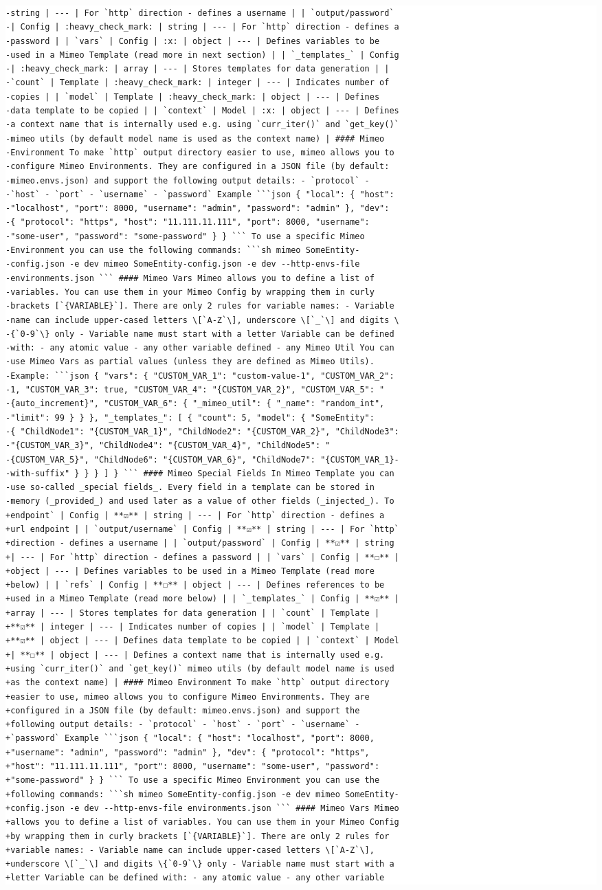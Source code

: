 ```
-string | --- | For `http` direction - defines a username | | `output/password`
-| Config | :heavy_check_mark: | string | --- | For `http` direction - defines a
-password | | `vars` | Config | :x: | object | --- | Defines variables to be
-used in a Mimeo Template (read more in next section) | | `_templates_` | Config
-| :heavy_check_mark: | array | --- | Stores templates for data generation | |
-`count` | Template | :heavy_check_mark: | integer | --- | Indicates number of
-copies | | `model` | Template | :heavy_check_mark: | object | --- | Defines
-data template to be copied | | `context` | Model | :x: | object | --- | Defines
-a context name that is internally used e.g. using `curr_iter()` and `get_key()`
-mimeo utils (by default model name is used as the context name) | #### Mimeo
-Environment To make `http` output directory easier to use, mimeo allows you to
-configure Mimeo Environments. They are configured in a JSON file (by default:
-mimeo.envs.json) and support the following output details: - `protocol` -
-`host` - `port` - `username` - `password` Example ```json { "local": { "host":
-"localhost", "port": 8000, "username": "admin", "password": "admin" }, "dev":
-{ "protocol": "https", "host": "11.111.11.111", "port": 8000, "username":
-"some-user", "password": "some-password" } } ``` To use a specific Mimeo
-Environment you can use the following commands: ```sh mimeo SomeEntity-
-config.json -e dev mimeo SomeEntity-config.json -e dev --http-envs-file
-environments.json ``` #### Mimeo Vars Mimeo allows you to define a list of
-variables. You can use them in your Mimeo Config by wrapping them in curly
-brackets [`{VARIABLE}`]. There are only 2 rules for variable names: - Variable
-name can include upper-cased letters \[`A-Z`\], underscore \[`_`\] and digits \
-{`0-9`\} only - Variable name must start with a letter Variable can be defined
-with: - any atomic value - any other variable defined - any Mimeo Util You can
-use Mimeo Vars as partial values (unless they are defined as Mimeo Utils).
-Example: ```json { "vars": { "CUSTOM_VAR_1": "custom-value-1", "CUSTOM_VAR_2":
-1, "CUSTOM_VAR_3": true, "CUSTOM_VAR_4": "{CUSTOM_VAR_2}", "CUSTOM_VAR_5": "
-{auto_increment}", "CUSTOM_VAR_6": { "_mimeo_util": { "_name": "random_int",
-"limit": 99 } } }, "_templates_": [ { "count": 5, "model": { "SomeEntity":
-{ "ChildNode1": "{CUSTOM_VAR_1}", "ChildNode2": "{CUSTOM_VAR_2}", "ChildNode3":
-"{CUSTOM_VAR_3}", "ChildNode4": "{CUSTOM_VAR_4}", "ChildNode5": "
-{CUSTOM_VAR_5}", "ChildNode6": "{CUSTOM_VAR_6}", "ChildNode7": "{CUSTOM_VAR_1}-
-with-suffix" } } } ] } ``` #### Mimeo Special Fields In Mimeo Template you can
-use so-called _special fields_. Every field in a template can be stored in
-memory (_provided_) and used later as a value of other fields (_injected_). To
+endpoint` | Config | **☑** | string | --- | For `http` direction - defines a
+url endpoint | | `output/username` | Config | **☑** | string | --- | For `http`
+direction - defines a username | | `output/password` | Config | **☑** | string
+| --- | For `http` direction - defines a password | | `vars` | Config | **☐** |
+object | --- | Defines variables to be used in a Mimeo Template (read more
+below) | | `refs` | Config | **☐** | object | --- | Defines references to be
+used in a Mimeo Template (read more below) | | `_templates_` | Config | **☑** |
+array | --- | Stores templates for data generation | | `count` | Template |
+**☑** | integer | --- | Indicates number of copies | | `model` | Template |
+**☑** | object | --- | Defines data template to be copied | | `context` | Model
+| **☐** | object | --- | Defines a context name that is internally used e.g.
+using `curr_iter()` and `get_key()` mimeo utils (by default model name is used
+as the context name) | #### Mimeo Environment To make `http` output directory
+easier to use, mimeo allows you to configure Mimeo Environments. They are
+configured in a JSON file (by default: mimeo.envs.json) and support the
+following output details: - `protocol` - `host` - `port` - `username` -
+`password` Example ```json { "local": { "host": "localhost", "port": 8000,
+"username": "admin", "password": "admin" }, "dev": { "protocol": "https",
+"host": "11.111.11.111", "port": 8000, "username": "some-user", "password":
+"some-password" } } ``` To use a specific Mimeo Environment you can use the
+following commands: ```sh mimeo SomeEntity-config.json -e dev mimeo SomeEntity-
+config.json -e dev --http-envs-file environments.json ``` #### Mimeo Vars Mimeo
+allows you to define a list of variables. You can use them in your Mimeo Config
+by wrapping them in curly brackets [`{VARIABLE}`]. There are only 2 rules for
+variable names: - Variable name can include upper-cased letters \[`A-Z`\],
+underscore \[`_`\] and digits \{`0-9`\} only - Variable name must start with a
+letter Variable can be defined with: - any atomic value - any other variable
```